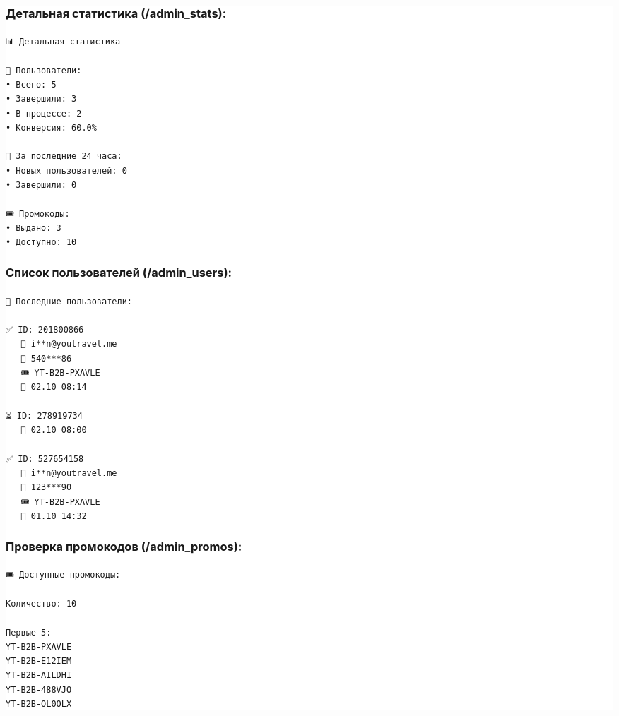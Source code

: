### **Детальная статистика (/admin_stats):**
```
📊 Детальная статистика

👥 Пользователи:
• Всего: 5
• Завершили: 3
• В процессе: 2
• Конверсия: 60.0%

📅 За последние 24 часа:
• Новых пользователей: 0
• Завершили: 0

🎟️ Промокоды:
• Выдано: 3
• Доступно: 10
```

### **Список пользователей (/admin_users):**
```
👥 Последние пользователи:

✅ ID: 201800866
   📧 i**n@youtravel.me
   🏢 540***86
   🎟️ YT-B2B-PXAVLE
   📅 02.10 08:14

⏳ ID: 278919734
   📅 02.10 08:00

✅ ID: 527654158
   📧 i**n@youtravel.me
   🏢 123***90
   🎟️ YT-B2B-PXAVLE
   📅 01.10 14:32
```

### **Проверка промокодов (/admin_promos):**
```
🎟️ Доступные промокоды:

Количество: 10

Первые 5:
YT-B2B-PXAVLE
YT-B2B-E12IEM
YT-B2B-AILDHI
YT-B2B-488VJO
YT-B2B-OL0OLX
```
